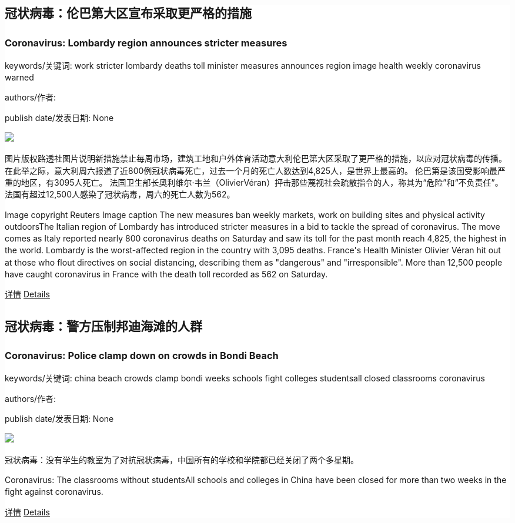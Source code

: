 ## 冠状病毒：伦巴第大区宣布采取更严格的措施

### Coronavirus: Lombardy region announces stricter measures

keywords/关键词: work stricter lombardy deaths toll minister measures announces region image health weekly coronavirus warned

authors/作者: 

publish date/发表日期: None

![](https://ichef.bbci.co.uk/news/1024/branded_news/81E0/production/_111384233_060750169-1.jpg)

图片版权路透社图片说明新措施禁止每周市场，建筑工地和户外体育活动意大利伦巴第大区采取了更严格的措施，以应对冠状病毒的传播。
在此举之际，意大利周六报道了近800例冠状病毒死亡，过去一个月的死亡人数达到4,825人，是世界上最高的。
伦巴第是该国受影响最严重的地区，有3095人死亡。
法国卫生部长奥利维尔·韦兰（OlivierVéran）抨击那些蔑视社会疏散指令的人，称其为“危险”和“不负责任”。
法国有超过12,500人感染了冠状病毒，周六的死亡人数为562。

Image copyright Reuters Image caption The new measures ban weekly markets, work on building sites and physical activity outdoorsThe Italian region of Lombardy has introduced stricter measures in a bid to tackle the spread of coronavirus.
The move comes as Italy reported nearly 800 coronavirus deaths on Saturday and saw its toll for the past month reach 4,825, the highest in the world.
Lombardy is the worst-affected region in the country with 3,095 deaths.
France's Health Minister Olivier Véran hit out at those who flout directives on social distancing, describing them as "dangerous" and "irresponsible".
More than 12,500 people have caught coronavirus in France with the death toll recorded as 562 on Saturday.

[详情](Coronavirus%3A%20Lombardy%20region%20announces%20stricter%20measures_zh.md) [Details](Coronavirus%3A%20Lombardy%20region%20announces%20stricter%20measures.md)


## 冠状病毒：警方压制邦迪海滩的人群

### Coronavirus: Police clamp down on crowds in Bondi Beach

keywords/关键词: china beach crowds clamp bondi weeks schools fight colleges studentsall closed classrooms coronavirus

authors/作者: 

publish date/发表日期: None

![](https://ichef.bbci.co.uk/news/1024/branded_news/10939/production/_111379876_p08796q6.jpg)

冠状病毒：没有学生的教室为了对抗冠状病毒，中国所有的学校和学院都已经关闭了两个多星期。

Coronavirus: The classrooms without studentsAll schools and colleges in China have been closed for more than two weeks in the fight against coronavirus.

[详情](Coronavirus%3A%20Police%20clamp%20down%20on%20crowds%20in%20Bondi%20Beach_zh.md) [Details](Coronavirus%3A%20Police%20clamp%20down%20on%20crowds%20in%20Bondi%20Beach.md)
